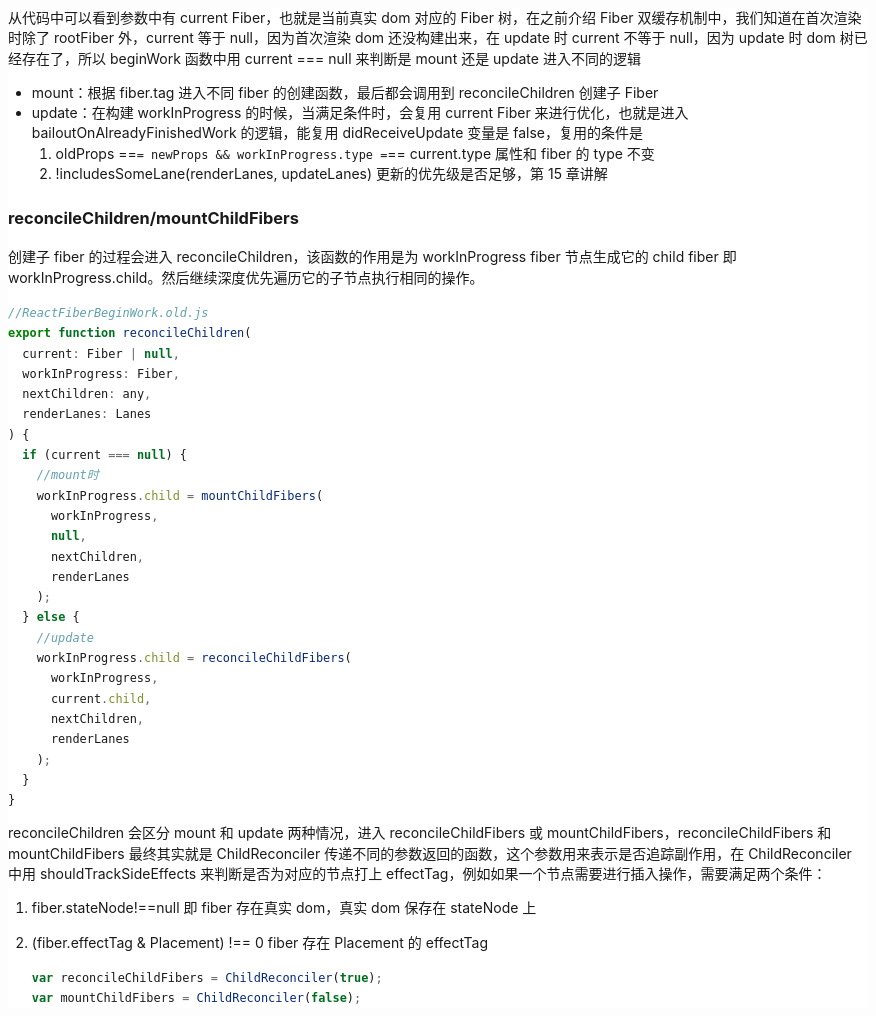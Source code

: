 从代码中可以看到参数中有 current Fiber，也就是当前真实 dom 对应的 Fiber 树，在之前介绍 Fiber 双缓存机制中，我们知道在首次渲染时除了 rootFiber 外，current 等于 null，因为首次渲染 dom 还没构建出来，在 update 时 current 不等于 null，因为 update 时 dom 树已经存在了，所以 beginWork 函数中用 current === null 来判断是 mount 还是 update 进入不同的逻辑

- mount：根据 fiber.tag 进入不同 fiber 的创建函数，最后都会调用到 reconcileChildren 创建子 Fiber
- update：在构建 workInProgress 的时候，当满足条件时，会复用 current Fiber 来进行优化，也就是进入 bailoutOnAlreadyFinishedWork 的逻辑，能复用 didReceiveUpdate 变量是 false，复用的条件是
  1.  oldProps ==`= newProps && workInProgress.type =`== current.type 属性和 fiber 的 type 不变
  2.  !includesSomeLane(renderLanes, updateLanes) 更新的优先级是否足够，第 15 章讲解

### reconcileChildren/mountChildFibers

创建子 fiber 的过程会进入 reconcileChildren，该函数的作用是为 workInProgress fiber 节点生成它的 child fiber 即 workInProgress.child。然后继续深度优先遍历它的子节点执行相同的操作。

```js
//ReactFiberBeginWork.old.js
export function reconcileChildren(
  current: Fiber | null,
  workInProgress: Fiber,
  nextChildren: any,
  renderLanes: Lanes
) {
  if (current === null) {
    //mount时
    workInProgress.child = mountChildFibers(
      workInProgress,
      null,
      nextChildren,
      renderLanes
    );
  } else {
    //update
    workInProgress.child = reconcileChildFibers(
      workInProgress,
      current.child,
      nextChildren,
      renderLanes
    );
  }
}
```

reconcileChildren 会区分 mount 和 update 两种情况，进入 reconcileChildFibers 或 mountChildFibers，reconcileChildFibers 和 mountChildFibers 最终其实就是 ChildReconciler 传递不同的参数返回的函数，这个参数用来表示是否追踪副作用，在 ChildReconciler 中用 shouldTrackSideEffects 来判断是否为对应的节点打上 effectTag，例如如果一个节点需要进行插入操作，需要满足两个条件：

1. fiber.stateNode!==null 即 fiber 存在真实 dom，真实 dom 保存在 stateNode 上

2. (fiber.effectTag & Placement) !== 0 fiber 存在 Placement 的 effectTag

   ```js
   var reconcileChildFibers = ChildReconciler(true);
   var mountChildFibers = ChildReconciler(false);
   ```
